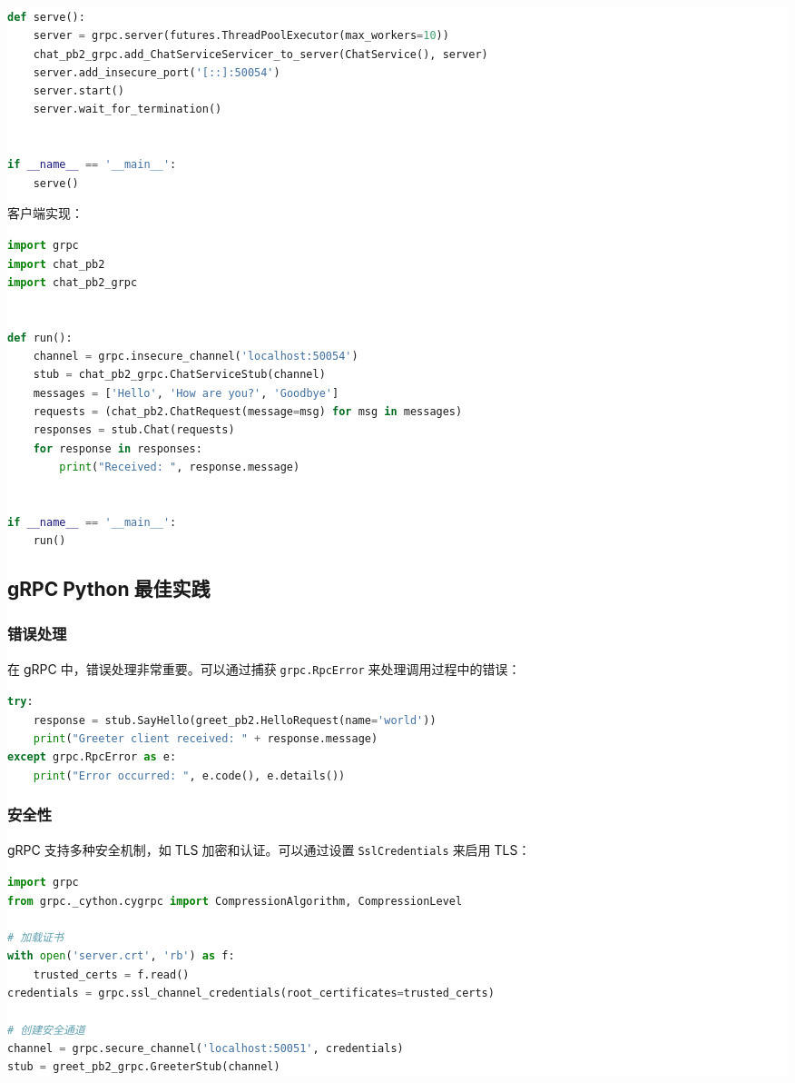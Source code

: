 ```python
def serve():
    server = grpc.server(futures.ThreadPoolExecutor(max_workers=10))
    chat_pb2_grpc.add_ChatServiceServicer_to_server(ChatService(), server)
    server.add_insecure_port('[::]:50054')
    server.start()
    server.wait_for_termination()


if __name__ == '__main__':
    serve()
```
客户端实现：
```python
import grpc
import chat_pb2
import chat_pb2_grpc


def run():
    channel = grpc.insecure_channel('localhost:50054')
    stub = chat_pb2_grpc.ChatServiceStub(channel)
    messages = ['Hello', 'How are you?', 'Goodbye']
    requests = (chat_pb2.ChatRequest(message=msg) for msg in messages)
    responses = stub.Chat(requests)
    for response in responses:
        print("Received: ", response.message)


if __name__ == '__main__':
    run()
```

## gRPC Python 最佳实践

### 错误处理
在 gRPC 中，错误处理非常重要。可以通过捕获 `grpc.RpcError` 来处理调用过程中的错误：
```python
try:
    response = stub.SayHello(greet_pb2.HelloRequest(name='world'))
    print("Greeter client received: " + response.message)
except grpc.RpcError as e:
    print("Error occurred: ", e.code(), e.details())
```

### 安全性
gRPC 支持多种安全机制，如 TLS 加密和认证。可以通过设置 `SslCredentials` 来启用 TLS：
```python
import grpc
from grpc._cython.cygrpc import CompressionAlgorithm, CompressionLevel

# 加载证书
with open('server.crt', 'rb') as f:
    trusted_certs = f.read()
credentials = grpc.ssl_channel_credentials(root_certificates=trusted_certs)

# 创建安全通道
channel = grpc.secure_channel('localhost:50051', credentials)
stub = greet_pb2_grpc.GreeterStub(channel)
```
